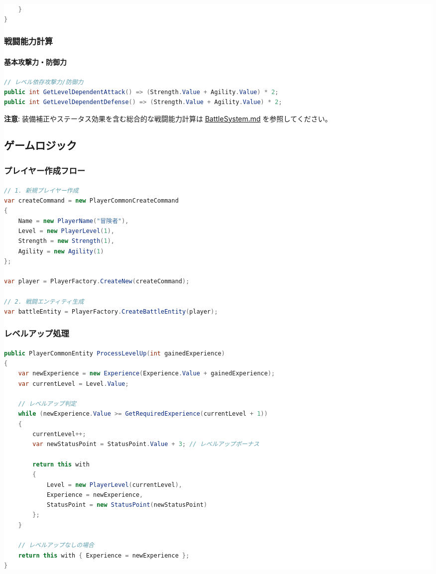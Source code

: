 ```csharp
    }
}
```

### 戦闘能力計算

#### 基本攻撃力・防御力
```csharp
// レベル依存攻撃力/防御力
public int GetLevelDependentAttack() => (Strength.Value + Agility.Value) * 2;
public int GetLevelDependentDefense() => (Strength.Value + Agility.Value) * 2;
```

**注意**: 装備補正やステータス効果を含む総合的な戦闘能力計算は [BattleSystem.md](../systems/BattleSystem.md) を参照してください。

## ゲームロジック

### プレイヤー作成フロー

```csharp
// 1. 新規プレイヤー作成
var createCommand = new PlayerCommonCreateCommand
{
    Name = new PlayerName("冒険者"),
    Level = new PlayerLevel(1),
    Strength = new Strength(1),
    Agility = new Agility(1)
};

var player = PlayerFactory.CreateNew(createCommand);

// 2. 戦闘エンティティ生成
var battleEntity = PlayerFactory.CreateBattleEntity(player);
```

### レベルアップ処理

```csharp
public PlayerCommonEntity ProcessLevelUp(int gainedExperience)
{
    var newExperience = new Experience(Experience.Value + gainedExperience);
    var currentLevel = Level.Value;
    
    // レベルアップ判定
    while (newExperience.Value >= GetRequiredExperience(currentLevel + 1))
    {
        currentLevel++;
        var newStatusPoint = StatusPoint.Value + 3; // レベルアップボーナス
        
        return this with
        {
            Level = new PlayerLevel(currentLevel),
            Experience = newExperience,
            StatusPoint = new StatusPoint(newStatusPoint)
        };
    }
    
    // レベルアップなしの場合
    return this with { Experience = newExperience };
}
```
